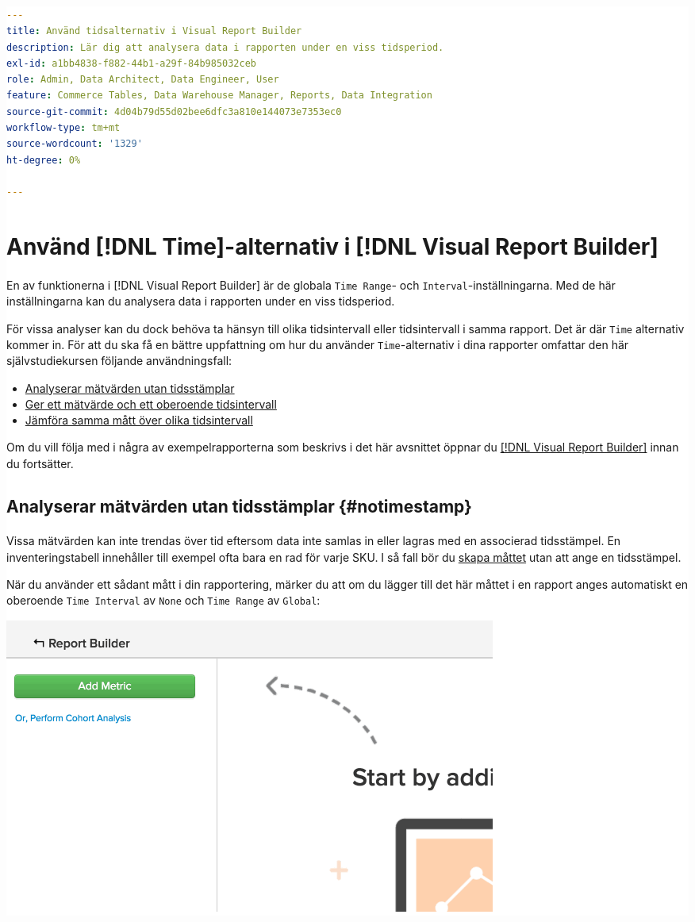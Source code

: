 ```yaml
---
title: Använd tidsalternativ i Visual Report Builder
description: Lär dig att analysera data i rapporten under en viss tidsperiod.
exl-id: a1bb4838-f882-44b1-a29f-84b985032ceb
role: Admin, Data Architect, Data Engineer, User
feature: Commerce Tables, Data Warehouse Manager, Reports, Data Integration
source-git-commit: 4d04b79d55d02bee6dfc3a810e144073e7353ec0
workflow-type: tm+mt
source-wordcount: '1329'
ht-degree: 0%

---
```


# Använd [!DNL Time]-alternativ i [!DNL Visual Report Builder]

En av funktionerna i [!DNL Visual Report Builder] är de globala `Time Range`- och `Interval`-inställningarna. Med de här inställningarna kan du analysera data i rapporten under en viss tidsperiod.

För vissa analyser kan du dock behöva ta hänsyn till olika tidsintervall eller tidsintervall i samma rapport. Det är där `Time` alternativ kommer in. För att du ska få en bättre uppfattning om hur du använder `Time`-alternativ i dina rapporter omfattar den här självstudiekursen följande användningsfall:

* [Analyserar mätvärden utan tidsstämplar](#notimestamp)
* [Ger ett mätvärde och ett oberoende tidsintervall](#independenttimeinterval)
* [Jämföra samma mått över olika tidsintervall](#difftimerange)

Om du vill följa med i några av exempelrapporterna som beskrivs i det här avsnittet öppnar du [[!DNL Visual Report Builder]](../data-user/reports/ess-rpt-build-visual.md) innan du fortsätter.

## Analyserar mätvärden utan tidsstämplar {#notimestamp}

Vissa mätvärden kan inte trendas över tid eftersom data inte samlas in eller lagras med en associerad tidsstämpel. En inventeringstabell innehåller till exempel ofta bara en rad för varje SKU. I så fall bör du [skapa måttet &#x200B;](../data-user/reports/ess-manage-data-metrics.md) utan att ange en tidsstämpel.

När du använder ett sådant mått i din rapportering, märker du att om du lägger till det här måttet i en rapport anges automatiskt en oberoende `Time Interval` av `None` och `Time Range` av `Global`:

![Rapport som visar mått med tidsintervallet inställt på Ingen och tidsintervallet inställt på Global](../assets/Metrics_without_timestamps.gif)
